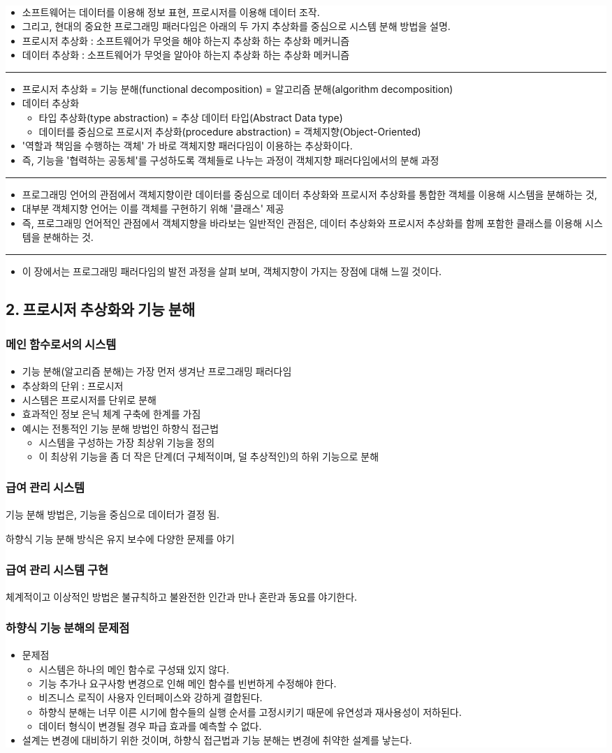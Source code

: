 
- 소프트웨어는 데이터를 이용해 정보 표현, 프로시저를 이용해 데이터 조작.
- 그리고, 현대의 중요한 프로그래밍 패러다임은 아래의 두 가지 추상화를 중심으로 시스템 분해 방법을 설명.
- 프로시저 추상화 : 소프트웨어가 무엇을 해야 하는지 추상화 하는 추상화 메커니즘
- 데이터 추상화 : 소프트웨어가 무엇을 알아야 하는지 추상화 하는 추상화 메커니즘

---

- 프로시저 추상화 = 기능 분해(functional decomposition) = 알고리즘 분해(algorithm decomposition)
- 데이터 추상화
    - 타입 추상화(type abstraction) = 추상 데이터 타입(Abstract Data type)
    - 데이터를 중심으로 프로시저 추상화(procedure abstraction) = 객체지향(Object-Oriented)
- '역할과 책임을 수행하는 객체' 가 바로 객체지향 패러다임이 이용하는 추상화이다.
- 즉, 기능을 '협력하는 공동체'를 구성하도록 객체들로 나누는 과정이 객체지향 패러다임에서의 분해 과정

---

- 프로그래밍 언어의 관점에서 객체지향이란 데이터를 중심으로 데이터 추상화와 프로시저 추상화를 통합한 객체를 이용해 시스템을 분해하는 것,
- 대부분 객체지향 언어는 이를 객체를 구현하기 위해 '클래스' 제공
- 즉, 프로그래밍 언어적인 관점에서 객체지향을 바라보는 일반적인 관점은, 데이터 추상화와 프로시저 추상화를 함께 포함한 클래스를 이용해 시스템을 분해하는 것.

---

- 이 장에서는 프로그래밍 패러다임의 발전 과정을 살펴 보며, 객체지향이 가지는 장점에 대해 느낄 것이다.

## 2. 프로시저 추상화와 기능 분해

### 메인 함수로서의 시스템

- 기능 분해(알고리즘 분해)는 가장 먼저 생겨난 프로그래밍 패러다임
- 추상화의 단위 : 프로시저
- 시스템은 프로시저를 단위로 분해
- 효과적인 정보 은닉 체계 구축에 한계를 가짐
- 예시는 전통적인 기능 분해 방법인 하향식 접근법
    - 시스템을 구성하는 가장 최상위 기능을 정의
    - 이 최상위 기능을 좀 더 작은 단계(더 구체적이며, 덜 추상적인)의 하위 기능으로 분해

### 급여 관리 시스템

기능 분해 방법은, 기능을 중심으로 데이터가 결정 됨.

하향식 기능 분해 방식은 유지 보수에 다양한 문제를 야기

### 급여 관리 시스템 구현

체계적이고 이상적인 방법은 불규칙하고 불완전한 인간과 만나 혼란과 동요를 야기한다.

### 하향식 기능 분해의 문제점

- 문제점
    - 시스템은 하나의 메인 함수로 구성돼 있지 않다.
    - 기능 추가나 요구사항 변경으로 인해 메인 함수를 빈번하게 수정해야 한다.
    - 비즈니스 로직이 사용자 인터페이스와 강하게 결합된다.
    - 하향식 분해는 너무 이른 시기에 함수들의 실행 순서를 고정시키기 때문에 유연성과 재사용성이 저하된다.
    - 데이터 형식이 변경될 경우 파급 효과를 예측할 수 없다.
- 설계는 변경에 대비하기 위한 것이며, 하향식 접근법과 기능 분해는 변경에 취약한 설계를 낳는다.
